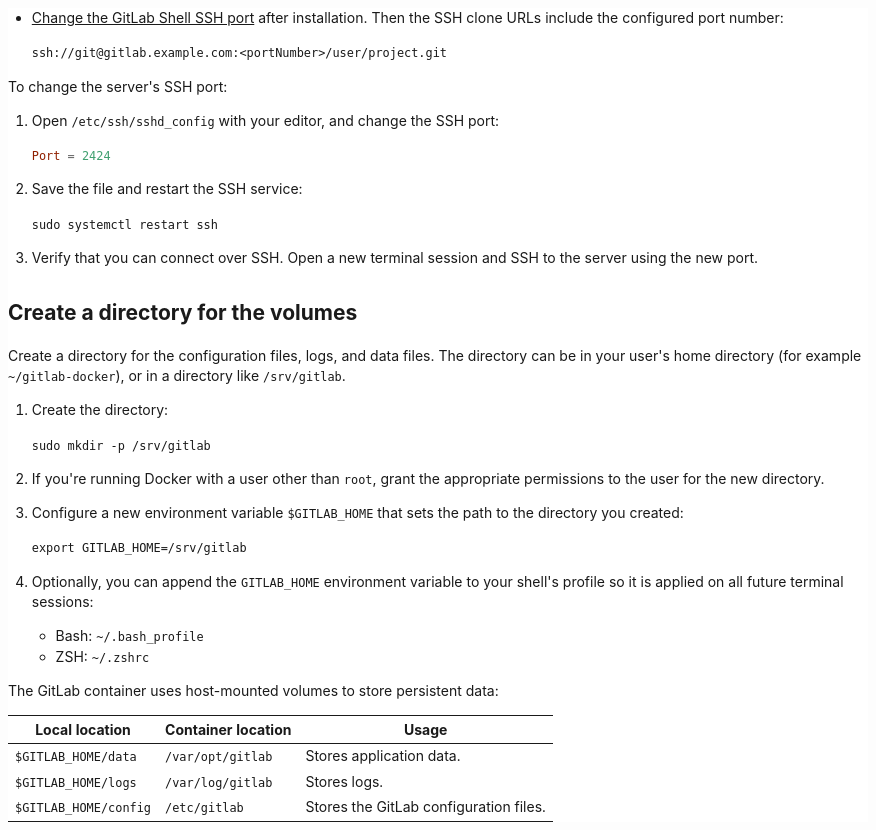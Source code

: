 - [Change the GitLab Shell SSH port](configuration.md#expose-gitlab-on-different-ports) after installation. Then the SSH clone URLs include the configured port number:

  ```plaintext
  ssh://git@gitlab.example.com:<portNumber>/user/project.git
  ```

To change the server's SSH port:

1. Open `/etc/ssh/sshd_config` with your editor, and change the SSH port:

   ```conf
   Port = 2424
   ```

1. Save the file and restart the SSH service:

   ```shell
   sudo systemctl restart ssh
   ```

1. Verify that you can connect over SSH. Open a new terminal session and SSH to the server using
   the new port.

## Create a directory for the volumes

Create a directory for the configuration files, logs,
and data files. The directory can be in your user's home directory (for example
`~/gitlab-docker`), or in a directory like `/srv/gitlab`.

1. Create the directory:

   ```shell
   sudo mkdir -p /srv/gitlab
   ```

1. If you're running Docker with a user other than `root`, grant the appropriate
   permissions to the user for the new directory.

1. Configure a new environment variable `$GITLAB_HOME` that sets the path to the
   directory you created:

   ```shell
   export GITLAB_HOME=/srv/gitlab
   ```

1. Optionally, you can append the `GITLAB_HOME` environment variable to your shell's
   profile so it is applied on all future terminal sessions:

   - Bash: `~/.bash_profile`
   - ZSH: `~/.zshrc`

The GitLab container uses host-mounted volumes to store persistent data:

| Local location       | Container location | Usage                                       |
|----------------------|--------------------|---------------------------------------------|
| `$GITLAB_HOME/data`  | `/var/opt/gitlab`  | Stores application data.                    |
| `$GITLAB_HOME/logs`  | `/var/log/gitlab`  | Stores logs.                                |
| `$GITLAB_HOME/config`| `/etc/gitlab`      | Stores the GitLab configuration files.      |
